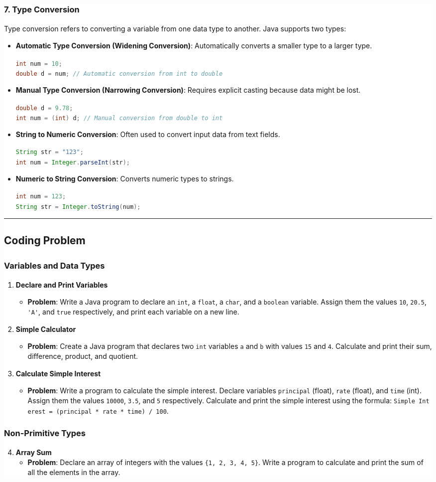 ### 7. **Type Conversion**

Type conversion refers to converting a variable from one data type to another. Java supports two types:

- **Automatic Type Conversion (Widening Conversion)**: Automatically converts a smaller type to a larger type.
  ```java
  int num = 10;
  double d = num; // Automatic conversion from int to double
  ```

- **Manual Type Conversion (Narrowing Conversion)**: Requires explicit casting because data might be lost.
  ```java
  double d = 9.78;
  int num = (int) d; // Manual conversion from double to int
  ```

- **String to Numeric Conversion**: Often used to convert input data from text fields.
  ```java
  String str = "123";
  int num = Integer.parseInt(str);
  ```

- **Numeric to String Conversion**: Converts numeric types to strings.
  ```java
  int num = 123;
  String str = Integer.toString(num);
  ```
  
---
## Coding Problem

### Variables and Data Types

1. **Declare and Print Variables**
    - **Problem**: Write a Java program to declare an `int`, a `float`, a `char`, and a `boolean` variable. Assign them the values `10`, `20.5`, `'A'`, and `true` respectively, and print each variable on a new line.

2. **Simple Calculator**
    - **Problem**: Create a Java program that declares two `int` variables `a` and `b` with values `15` and `4`. Calculate and print their sum, difference, product, and quotient.

3. **Calculate Simple Interest**
    - **Problem**: Write a program to calculate the simple interest. Declare variables `principal` (float), `rate` (float), and `time` (int). Assign them the values `10000`, `3.5`, and `5` respectively. Calculate and print the simple interest using the formula: `Simple Interest = (principal * rate * time) / 100`.

### Non-Primitive Types

4. **Array Sum**
    - **Problem**: Declare an array of integers with the values `{1, 2, 3, 4, 5}`. Write a program to calculate and print the sum of all the elements in the array.
